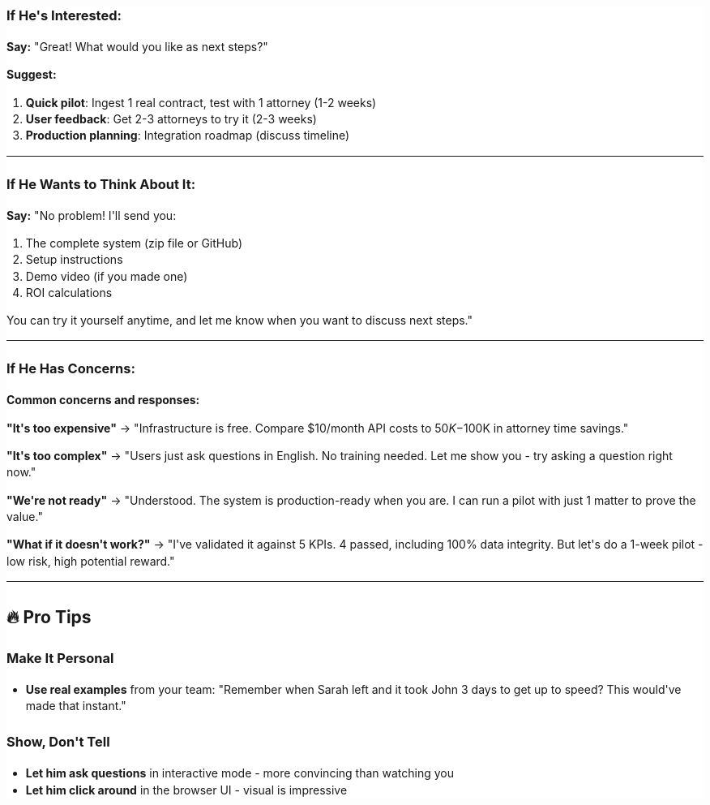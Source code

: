 ### If He's Interested:

**Say:** "Great! What would you like as next steps?"

**Suggest:**
1. **Quick pilot**: Ingest 1 real contract, test with 1 attorney (1-2 weeks)
2. **User feedback**: Get 2-3 attorneys to try it (2-3 weeks)
3. **Production planning**: Integration roadmap (discuss timeline)

---

### If He Wants to Think About It:

**Say:** "No problem! I'll send you:
1. The complete system (zip file or GitHub)
2. Setup instructions
3. Demo video (if you made one)
4. ROI calculations

You can try it yourself anytime, and let me know when you want to discuss next steps."

---

### If He Has Concerns:

**Common concerns and responses:**

**"It's too expensive"**
→ "Infrastructure is free. Compare $10/month API costs to $50K-$100K in attorney time savings."

**"It's too complex"**
→ "Users just ask questions in English. No training needed. Let me show you - try asking a question right now."

**"We're not ready"**
→ "Understood. The system is production-ready when you are. I can run a pilot with just 1 matter to prove the value."

**"What if it doesn't work?"**
→ "I've validated it against 5 KPIs. 4 passed, including 100% data integrity. But let's do a 1-week pilot - low risk, high potential reward."

---

## 🔥 Pro Tips

### Make It Personal
- **Use real examples** from your team: "Remember when Sarah left and it took John 3 days to get up to speed? This would've made that instant."

### Show, Don't Tell
- **Let him ask questions** in interactive mode - more convincing than watching you
- **Let him click around** in the browser UI - visual is impressive
